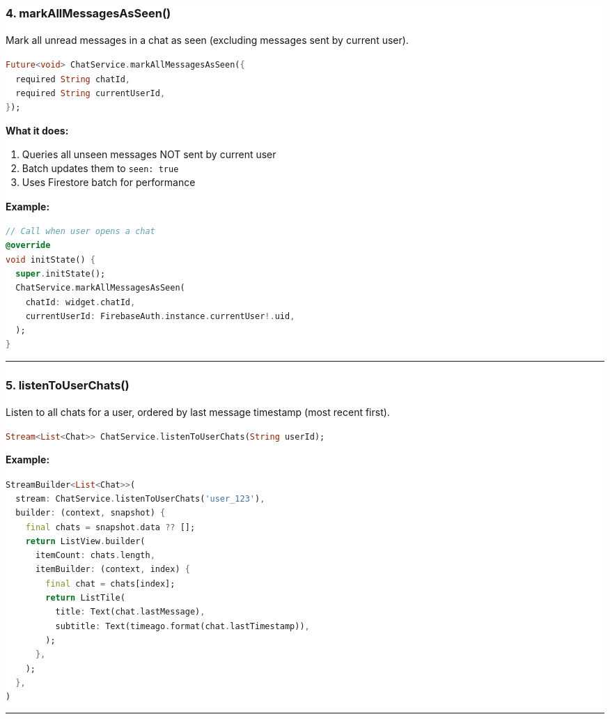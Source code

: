 
### 4. **markAllMessagesAsSeen()**

Mark all unread messages in a chat as seen (excluding messages sent by current user).

```dart
Future<void> ChatService.markAllMessagesAsSeen({
  required String chatId,
  required String currentUserId,
});
```

**What it does:**
1. Queries all unseen messages NOT sent by current user
2. Batch updates them to `seen: true`
3. Uses Firestore batch for performance

**Example:**
```dart
// Call when user opens a chat
@override
void initState() {
  super.initState();
  ChatService.markAllMessagesAsSeen(
    chatId: widget.chatId,
    currentUserId: FirebaseAuth.instance.currentUser!.uid,
  );
}
```

---

### 5. **listenToUserChats()**

Listen to all chats for a user, ordered by last message timestamp (most recent first).

```dart
Stream<List<Chat>> ChatService.listenToUserChats(String userId);
```

**Example:**
```dart
StreamBuilder<List<Chat>>(
  stream: ChatService.listenToUserChats('user_123'),
  builder: (context, snapshot) {
    final chats = snapshot.data ?? [];
    return ListView.builder(
      itemCount: chats.length,
      itemBuilder: (context, index) {
        final chat = chats[index];
        return ListTile(
          title: Text(chat.lastMessage),
          subtitle: Text(timeago.format(chat.lastTimestamp)),
        );
      },
    );
  },
)
```

---